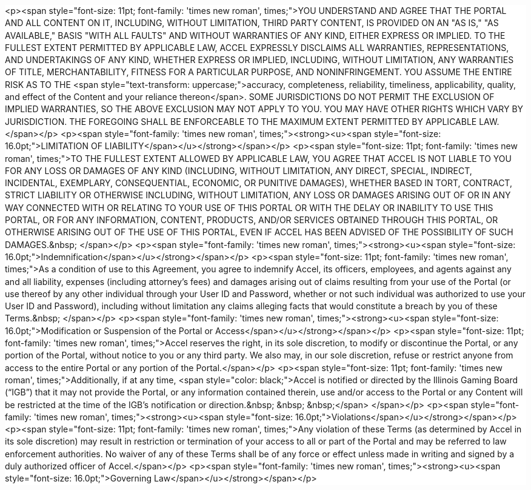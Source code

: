  &lt;p&gt;&lt;span style=&quot;font-size: 11pt; font-family: &apos;times new roman&apos;, times;&quot;&gt;YOU UNDERSTAND AND AGREE THAT THE PORTAL AND ALL CONTENT ON IT, INCLUDING, WITHOUT LIMITATION, THIRD PARTY CONTENT, IS PROVIDED ON AN &quot;AS IS,&quot; &quot;AS AVAILABLE,&quot; BASIS &quot;WITH ALL FAULTS&quot; AND WITHOUT WARRANTIES OF ANY KIND, EITHER EXPRESS OR IMPLIED. TO THE FULLEST EXTENT PERMITTED BY APPLICABLE LAW, ACCEL EXPRESSLY DISCLAIMS ALL WARRANTIES, REPRESENTATIONS, AND UNDERTAKINGS OF ANY KIND, WHETHER EXPRESS OR IMPLIED, INCLUDING, WITHOUT LIMITATION, ANY WARRANTIES OF TITLE, MERCHANTABILITY, FITNESS FOR A PARTICULAR PURPOSE, AND NONINFRINGEMENT. YOU ASSUME THE ENTIRE RISK AS TO THE &lt;span style=&quot;text-transform: uppercase;&quot;&gt;accuracy, completeness, reliability, timeliness, applicability, quality, and effect of the Content and your reliance thereon&lt;/span&gt;. SOME JURISDICTIONS DO NOT PERMIT THE EXCLUSION OF IMPLIED WARRANTIES, SO THE ABOVE EXCLUSION MAY NOT APPLY TO YOU. YOU MAY HAVE OTHER RIGHTS WHICH VARY BY JURISDICTION. THE FOREGOING SHALL BE ENFORCEABLE TO THE MAXIMUM EXTENT PERMITTED BY APPLICABLE LAW.&lt;/span&gt;&lt;/p&gt; 
 &lt;p&gt;&lt;span style=&quot;font-family: &apos;times new roman&apos;, times;&quot;&gt;&lt;strong&gt;&lt;u&gt;&lt;span style=&quot;font-size: 16.0pt;&quot;&gt;LIMITATION OF LIABILITY&lt;/span&gt;&lt;/u&gt;&lt;/strong&gt;&lt;/span&gt;&lt;/p&gt; 
 &lt;p&gt;&lt;span style=&quot;font-size: 11pt; font-family: &apos;times new roman&apos;, times;&quot;&gt;TO THE FULLEST EXTENT ALLOWED BY APPLICABLE LAW, YOU AGREE THAT ACCEL IS NOT LIABLE TO YOU FOR ANY LOSS OR DAMAGES OF ANY KIND (INCLUDING, WITHOUT LIMITATION, ANY DIRECT, SPECIAL, INDIRECT, INCIDENTAL, EXEMPLARY, CONSEQUENTIAL, ECONOMIC, OR PUNITIVE DAMAGES), WHETHER BASED IN TORT, CONTRACT, STRICT LIABILITY OR OTHERWISE INCLUDING, WITHOUT LIMITATION, ANY LOSS OR DAMAGES ARISING OUT OF OR IN ANY WAY CONNECTED WITH OR RELATING TO YOUR USE OF THIS PORTAL OR WITH THE DELAY OR INABILITY TO USE THIS PORTAL, OR FOR ANY INFORMATION, CONTENT, PRODUCTS, AND/OR SERVICES OBTAINED THROUGH THIS PORTAL, OR OTHERWISE ARISING OUT OF THE USE OF THIS PORTAL, EVEN IF ACCEL HAS BEEN ADVISED OF THE POSSIBILITY OF SUCH DAMAGES.&amp;nbsp; &lt;/span&gt;&lt;/p&gt; 
 &lt;p&gt;&lt;span style=&quot;font-family: &apos;times new roman&apos;, times;&quot;&gt;&lt;strong&gt;&lt;u&gt;&lt;span style=&quot;font-size: 16.0pt;&quot;&gt;Indemnification&lt;/span&gt;&lt;/u&gt;&lt;/strong&gt;&lt;/span&gt;&lt;/p&gt; 
 &lt;p&gt;&lt;span style=&quot;font-size: 11pt; font-family: &apos;times new roman&apos;, times;&quot;&gt;As a condition of use to this Agreement, you agree to indemnify Accel, its officers, employees, and agents against any and all liability, expenses (including attorney’s fees) and damages arising out of claims resulting from your use of the Portal (or use thereof by any other individual through your User ID and Password, whether or not such individual was authorized to use your User ID and Password), including without limitation any claims alleging facts that would constitute a breach by you of these Terms.&amp;nbsp; &lt;/span&gt;&lt;/p&gt; 
 &lt;p&gt;&lt;span style=&quot;font-family: &apos;times new roman&apos;, times;&quot;&gt;&lt;strong&gt;&lt;u&gt;&lt;span style=&quot;font-size: 16.0pt;&quot;&gt;Modification or Suspension of the Portal or Access&lt;/span&gt;&lt;/u&gt;&lt;/strong&gt;&lt;/span&gt;&lt;/p&gt; 
 &lt;p&gt;&lt;span style=&quot;font-size: 11pt; font-family: &apos;times new roman&apos;, times;&quot;&gt;Accel reserves the right, in its sole discretion, to modify or discontinue the Portal, or any portion of the Portal, without notice to you or any third party. We also may, in our sole discretion, refuse or restrict anyone from access to the entire Portal or any portion of the Portal.&lt;/span&gt;&lt;/p&gt; 
 &lt;p&gt;&lt;span style=&quot;font-size: 11pt; font-family: &apos;times new roman&apos;, times;&quot;&gt;Additionally, if at any time, &lt;span style=&quot;color: black;&quot;&gt;Accel is notified or directed by the Illinois Gaming Board (“IGB”) that it may not provide the Portal, or any information contained therein, use and/or access to the Portal or any Content will be restricted at the time of the IGB’s notification or direction.&amp;nbsp; &amp;nbsp; &amp;nbsp;&lt;/span&gt; &lt;/span&gt;&lt;/p&gt; 
 &lt;p&gt;&lt;span style=&quot;font-family: &apos;times new roman&apos;, times;&quot;&gt;&lt;strong&gt;&lt;u&gt;&lt;span style=&quot;font-size: 16.0pt;&quot;&gt;Violations&lt;/span&gt;&lt;/u&gt;&lt;/strong&gt;&lt;/span&gt;&lt;/p&gt; 
 &lt;p&gt;&lt;span style=&quot;font-size: 11pt; font-family: &apos;times new roman&apos;, times;&quot;&gt;Any violation of these Terms (as determined by Accel in its sole discretion) may result in restriction or termination of your access to all or part of the Portal and may be referred to law enforcement authorities. No waiver of any of these Terms shall be of any force or effect unless made in writing and signed by a duly authorized officer of Accel.&lt;/span&gt;&lt;/p&gt; 
 &lt;p&gt;&lt;span style=&quot;font-family: &apos;times new roman&apos;, times;&quot;&gt;&lt;strong&gt;&lt;u&gt;&lt;span style=&quot;font-size: 16.0pt;&quot;&gt;Governing Law&lt;/span&gt;&lt;/u&gt;&lt;/strong&gt;&lt;/span&gt;&lt;/p&gt; 